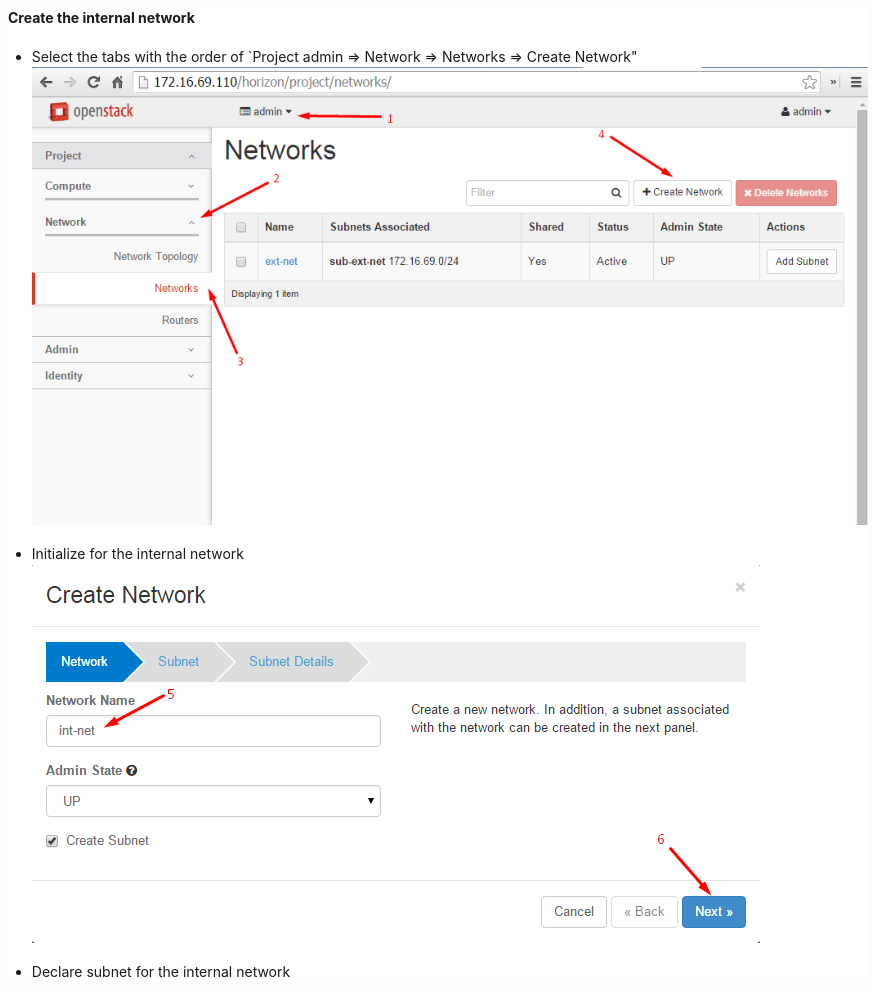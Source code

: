 #### Create the internal network
- Select the tabs with the order of `Project admin => Network => Networks => Create Network"
![liberty-net-int1.png](/images/liberty-net-int1.png)

- Initialize for the internal network
![liberty-net-int2.png](/images/liberty-net-int2.png)

- Declare subnet for the internal network